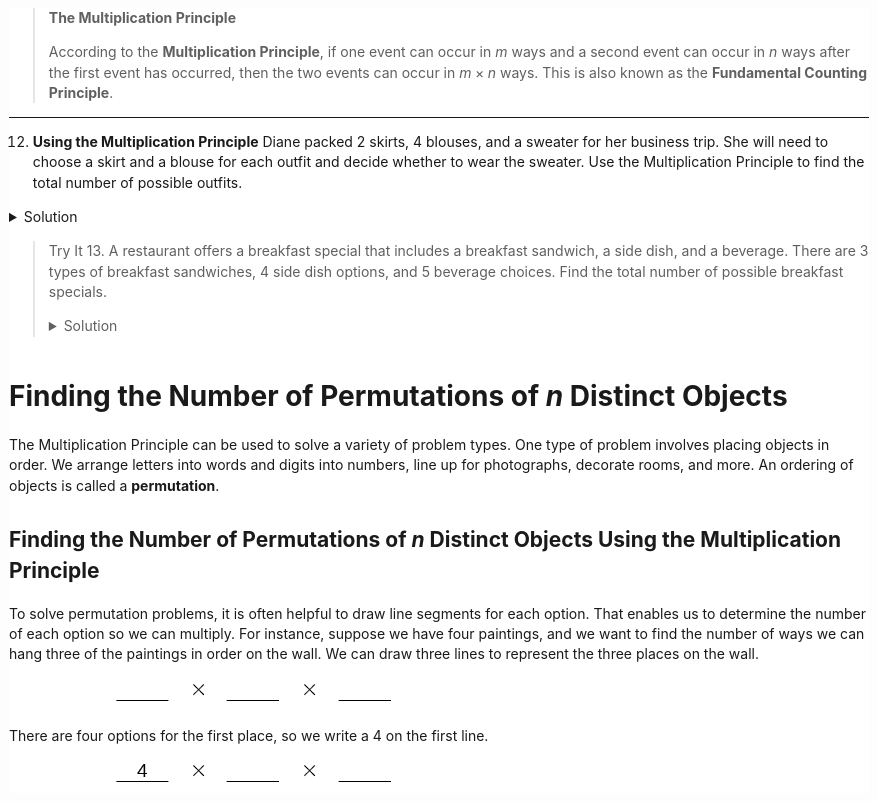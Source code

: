 >
>
>
>
> **The Multiplication Principle**
>
>
> According to the **Multiplication Principle**, if one event can occur in $m$ ways and a second event can occur in $n$ ways after the first event has occurred, then the two events can occur in $m\times n$ ways. This is also known as the **Fundamental Counting Principle**.

<hr/>

12. **Using the Multiplication Principle**   Diane packed 2 skirts, 4 blouses, and a sweater for her business trip. She will need to choose a skirt and a blouse for each outfit and decide whether to wear the sweater. Use the Multiplication Principle to find the total number of possible outfits.

<details><summary>Solution</summary></details>

>
> Try It
> 13. A restaurant offers a breakfast special that includes a breakfast sandwich, a side dish, and a beverage. There are 3 types of breakfast sandwiches, 4 side dish options, and 5 beverage choices. Find the total number of possible breakfast specials.
>
> <details><summary>Solution</summary></details>
>
>

# Finding the Number of Permutations of *n* Distinct Objects
The Multiplication Principle can be used to solve a variety of problem types. One type of problem involves placing objects in order. We arrange letters into words and digits into numbers, line up for photographs, decorate rooms, and more. An ordering of objects is called a **permutation**.

## Finding the Number of Permutations of *n* Distinct Objects Using the Multiplication Principle
To solve permutation problems, it is often helpful to draw line segments for each option. That enables us to determine the number of each option so we can multiply. For instance, suppose we have four paintings, and we want to find the number of ways we can hang three of the paintings in order on the wall. We can draw three lines to represent the three places on the wall.

![Image](../../media/CNX_Precalc_Figure_11_05_005.jpg)

There are four options for the first place, so we write a 4 on the first line.

![Four times two blanks spots.](../../media/CNX_Precalc_Figure_11_05_006.jpg)
